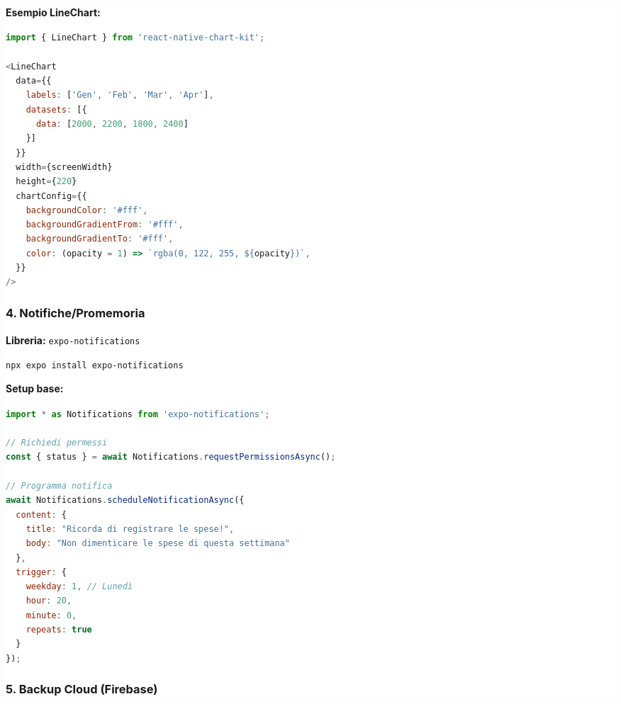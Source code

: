 **Esempio LineChart:**
```javascript
import { LineChart } from 'react-native-chart-kit';

<LineChart
  data={{
    labels: ['Gen', 'Feb', 'Mar', 'Apr'],
    datasets: [{
      data: [2000, 2200, 1800, 2400]
    }]
  }}
  width={screenWidth}
  height={220}
  chartConfig={{
    backgroundColor: '#fff',
    backgroundGradientFrom: '#fff',
    backgroundGradientTo: '#fff',
    color: (opacity = 1) => `rgba(0, 122, 255, ${opacity})`,
  }}
/>
```

### 4. Notifiche/Promemoria

**Libreria:** `expo-notifications`

```bash
npx expo install expo-notifications
```

**Setup base:**
```javascript
import * as Notifications from 'expo-notifications';

// Richiedi permessi
const { status } = await Notifications.requestPermissionsAsync();

// Programma notifica
await Notifications.scheduleNotificationAsync({
  content: {
    title: "Ricorda di registrare le spese!",
    body: "Non dimenticare le spese di questa settimana"
  },
  trigger: {
    weekday: 1, // Lunedì
    hour: 20,
    minute: 0,
    repeats: true
  }
});
```

### 5. Backup Cloud (Firebase)
